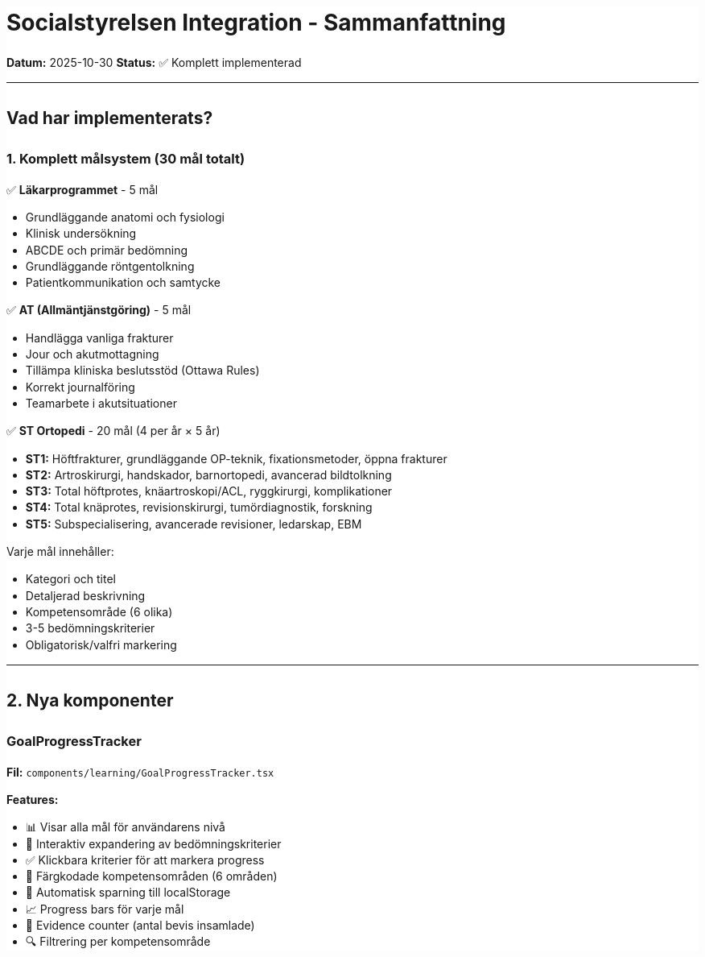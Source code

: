 # Socialstyrelsen Integration - Sammanfattning

**Datum:** 2025-10-30
**Status:** ✅ Komplett implementerad

---

## Vad har implementerats?

### 1. Komplett målsystem (30 mål totalt)

✅ **Läkarprogrammet** - 5 mål
- Grundläggande anatomi och fysiologi
- Klinisk undersökning
- ABCDE och primär bedömning
- Grundläggande röntgentolkning
- Patientkommunikation och samtycke

✅ **AT (Allmäntjänstgöring)** - 5 mål
- Handlägga vanliga frakturer
- Jour och akutmottagning
- Tillämpa kliniska beslutsstöd (Ottawa Rules)
- Korrekt journalföring
- Teamarbete i akutsituationer

✅ **ST Ortopedi** - 20 mål (4 per år × 5 år)
- **ST1:** Höftfrakturer, grundläggande OP-teknik, fixationsmetoder, öppna frakturer
- **ST2:** Artroskirurgi, handskador, barnortopedi, avancerad bildtolkning
- **ST3:** Total höftprotes, knäartroskopi/ACL, ryggkirurgi, komplikationer
- **ST4:** Total knäprotes, revisionskirurgi, tumördiagnostik, forskning
- **ST5:** Subspecialisering, avancerade revisioner, ledarskap, EBM

Varje mål innehåller:
- Kategori och titel
- Detaljerad beskrivning
- Kompetensområde (6 olika)
- 3-5 bedömningskriterier
- Obligatorisk/valfri markering

---

## 2. Nya komponenter

### GoalProgressTracker
**Fil:** `components/learning/GoalProgressTracker.tsx`

**Features:**
- 📊 Visar alla mål för användarens nivå
- 🎯 Interaktiv expandering av bedömningskriterier
- ✅ Klickbara kriterier för att markera progress
- 🎨 Färgkodade kompetensområden (6 områden)
- 💾 Automatisk sparning till localStorage
- 📈 Progress bars för varje mål
- 🔢 Evidence counter (antal bevis insamlade)
- 🔍 Filtrering per kompetensområde
